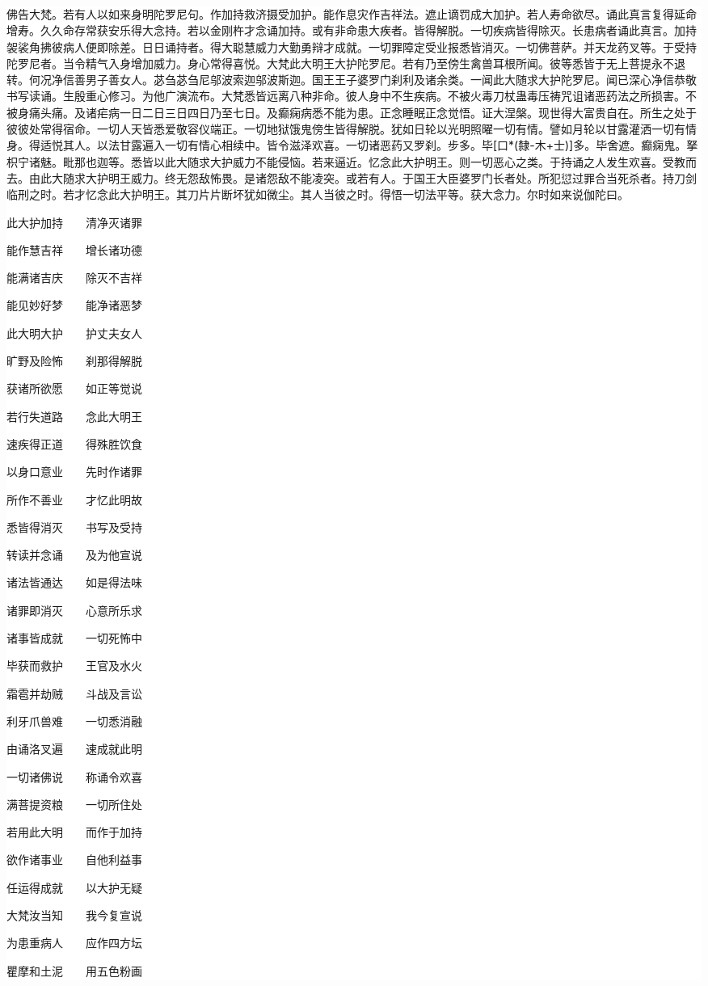 佛告大梵。若有人以如来身明陀罗尼句。作加持救济摄受加护。能作息灾作吉祥法。遮止谪罚成大加护。若人寿命欲尽。诵此真言复得延命增寿。久久命存常获安乐得大念持。若以金刚杵才念诵加持。或有非命患大疾者。皆得解脱。一切疾病皆得除灭。长患病者诵此真言。加持袈裟角拂彼病人便即除差。日日诵持者。得大聪慧威力大勤勇辩才成就。一切罪障定受业报悉皆消灭。一切佛菩萨。并天龙药叉等。于受持陀罗尼者。当令精气入身增加威力。身心常得喜悦。大梵此大明王大护陀罗尼。若有乃至傍生禽兽耳根所闻。彼等悉皆于无上菩提永不退转。何况净信善男子善女人。苾刍苾刍尼邬波索迦邬波斯迦。国王王子婆罗门刹利及诸余类。一闻此大随求大护陀罗尼。闻已深心净信恭敬书写读诵。生殷重心修习。为他广演流布。大梵悉皆远离八种非命。彼人身中不生疾病。不被火毒刀杖蛊毒压祷咒诅诸恶药法之所损害。不被身痛头痛。及诸疟病一日二日三日四日乃至七日。及癫痫病悉不能为患。正念睡眠正念觉悟。证大涅槃。现世得大富贵自在。所生之处于彼彼处常得宿命。一切人天皆悉爱敬容仪端正。一切地狱饿鬼傍生皆得解脱。犹如日轮以光明照曜一切有情。譬如月轮以甘露灌洒一切有情身。得适悦其人。以法甘露遍入一切有情心相续中。皆令滋泽欢喜。一切诸恶药又罗刹。步多。毕[口*(隸-木+士)]多。毕舍遮。癫痫鬼。拏枳宁诸魅。毗那也迦等。悉皆以此大随求大护威力不能侵恼。若来逼近。忆念此大护明王。则一切恶心之类。于持诵之人发生欢喜。受教而去。由此大随求大护明王威力。终无怨敌怖畏。是诸怨敌不能凌突。或若有人。于国王大臣婆罗门长者处。所犯愆过罪合当死杀者。持刀剑临刑之时。若才忆念此大护明王。其刀片片断坏犹如微尘。其人当彼之时。得悟一切法平等。获大念力。尔时如来说伽陀曰。  

此大护加持　　清净灭诸罪  

能作慧吉祥　　增长诸功德  

能满诸吉庆　　除灭不吉祥  

能见妙好梦　　能净诸恶梦  

此大明大护　　护丈夫女人  

旷野及险怖　　刹那得解脱  

获诸所欲愿　　如正等觉说  

若行失道路　　念此大明王  

速疾得正道　　得殊胜饮食  

以身口意业　　先时作诸罪  

所作不善业　　才忆此明故  

悉皆得消灭　　书写及受持  

转读并念诵　　及为他宣说  

诸法皆通达　　如是得法味  

诸罪即消灭　　心意所乐求  

诸事皆成就　　一切死怖中  

毕获而救护　　王官及水火  

霜雹并劫贼　　斗战及言讼  

利牙爪兽难　　一切悉消融  

由诵洛叉遍　　速成就此明  

一切诸佛说　　称诵令欢喜  

满菩提资粮　　一切所住处  

若用此大明　　而作于加持  

欲作诸事业　　自他利益事  

任运得成就　　以大护无疑  

大梵汝当知　　我今复宣说  

为患重病人　　应作四方坛  

瞿摩和土泥　　用五色粉画  
